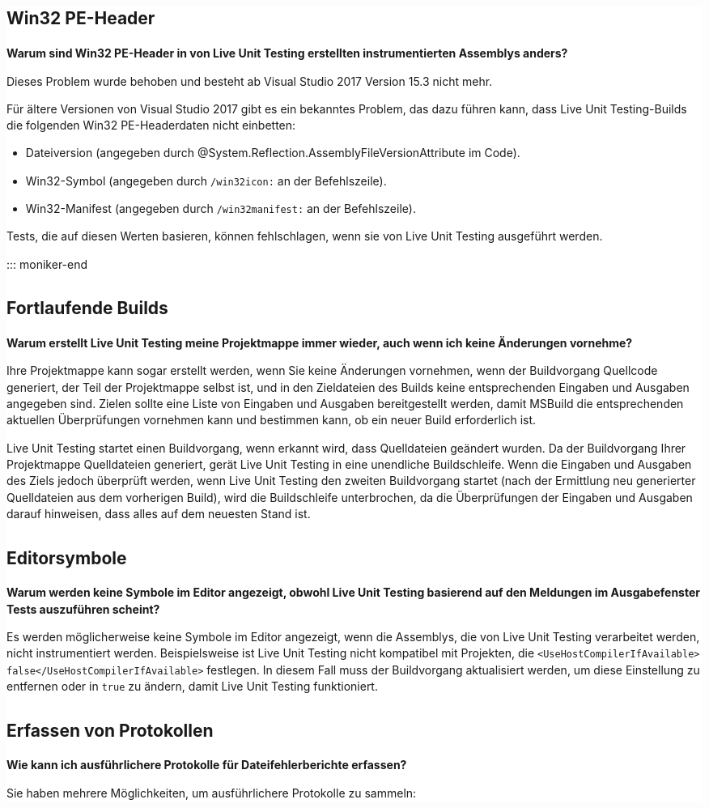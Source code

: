 ## <a name="win32-pe-headers"></a>Win32 PE-Header

**Warum sind Win32 PE-Header in von Live Unit Testing erstellten instrumentierten Assemblys anders?**

Dieses Problem wurde behoben und besteht ab Visual Studio 2017 Version 15.3 nicht mehr.

Für ältere Versionen von Visual Studio 2017 gibt es ein bekanntes Problem, das dazu führen kann, dass Live Unit Testing-Builds die folgenden Win32 PE-Headerdaten nicht einbetten:

- Dateiversion (angegeben durch @System.Reflection.AssemblyFileVersionAttribute im Code).

- Win32-Symbol (angegeben durch `/win32icon:` an der Befehlszeile).

- Win32-Manifest (angegeben durch `/win32manifest:` an der Befehlszeile).

Tests, die auf diesen Werten basieren, können fehlschlagen, wenn sie von Live Unit Testing ausgeführt werden.

::: moniker-end

## <a name="continuous-builds"></a>Fortlaufende Builds

**Warum erstellt Live Unit Testing meine Projektmappe immer wieder, auch wenn ich keine Änderungen vornehme?**

Ihre Projektmappe kann sogar erstellt werden, wenn Sie keine Änderungen vornehmen, wenn der Buildvorgang Quellcode generiert, der Teil der Projektmappe selbst ist, und in den Zieldateien des Builds keine entsprechenden Eingaben und Ausgaben angegeben sind. Zielen sollte eine Liste von Eingaben und Ausgaben bereitgestellt werden, damit MSBuild die entsprechenden aktuellen Überprüfungen vornehmen kann und bestimmen kann, ob ein neuer Build erforderlich ist.

Live Unit Testing startet einen Buildvorgang, wenn erkannt wird, dass Quelldateien geändert wurden. Da der Buildvorgang Ihrer Projektmappe Quelldateien generiert, gerät Live Unit Testing in eine unendliche Buildschleife. Wenn die Eingaben und Ausgaben des Ziels jedoch überprüft werden, wenn Live Unit Testing den zweiten Buildvorgang startet (nach der Ermittlung neu generierter Quelldateien aus dem vorherigen Build), wird die Buildschleife unterbrochen, da die Überprüfungen der Eingaben und Ausgaben darauf hinweisen, dass alles auf dem neuesten Stand ist.

## <a name="editor-icons"></a>Editorsymbole

**Warum werden keine Symbole im Editor angezeigt, obwohl Live Unit Testing basierend auf den Meldungen im Ausgabefenster Tests auszuführen scheint?**

Es werden möglicherweise keine Symbole im Editor angezeigt, wenn die Assemblys, die von Live Unit Testing verarbeitet werden, nicht instrumentiert werden. Beispielsweise ist Live Unit Testing nicht kompatibel mit Projekten, die `<UseHostCompilerIfAvailable>false</UseHostCompilerIfAvailable>` festlegen. In diesem Fall muss der Buildvorgang aktualisiert werden, um diese Einstellung zu entfernen oder in `true` zu ändern, damit Live Unit Testing funktioniert. 

## <a name="capture-logs"></a>Erfassen von Protokollen

**Wie kann ich ausführlichere Protokolle für Dateifehlerberichte erfassen?**

Sie haben mehrere Möglichkeiten, um ausführlichere Protokolle zu sammeln:
